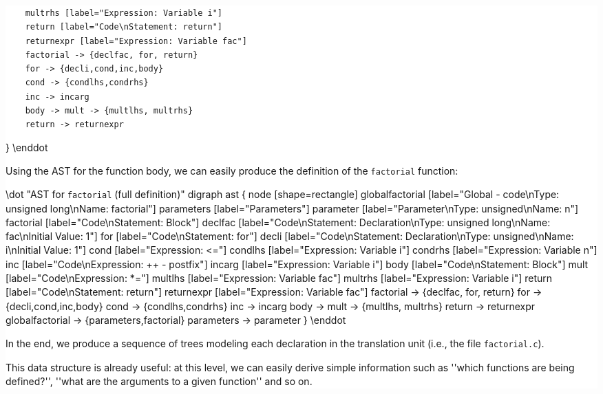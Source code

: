         multrhs [label="Expression: Variable i"]
        return [label="Code\nStatement: return"]
        returnexpr [label="Expression: Variable fac"]
        factorial -> {declfac, for, return}
        for -> {decli,cond,inc,body}
        cond -> {condlhs,condrhs}
        inc -> incarg
        body -> mult -> {multlhs, multrhs}
        return -> returnexpr
}
\enddot

Using the AST for the function body, we can easily produce the
definition of the `factorial` function:

\dot "AST for `factorial` (full definition)"
digraph ast {
        node [shape=rectangle]
        globalfactorial [label="Global - code\nType: unsigned long\nName: factorial"]
        parameters [label="Parameters"]
        parameter [label="Parameter\nType: unsigned\nName: n"]
        factorial [label="Code\nStatement: Block"]
        declfac [label="Code\nStatement: Declaration\nType: unsigned long\nName: fac\nInitial Value: 1"]
        for [label="Code\nStatement: for"]
        decli [label="Code\nStatement: Declaration\nType: unsigned\nName: i\nInitial Value: 1"]
        cond [label="Expression: <="]
        condlhs [label="Expression: Variable i"]
        condrhs [label="Expression: Variable n"]
        inc [label="Code\nExpression: ++ - postfix"]
        incarg [label="Expression: Variable i"]
        body [label="Code\nStatement: Block"]
        mult [label="Code\nExpression: *="]
        multlhs [label="Expression: Variable fac"]
        multrhs [label="Expression: Variable i"]
        return [label="Code\nStatement: return"]
        returnexpr [label="Expression: Variable fac"]
        factorial -> {declfac, for, return}
        for -> {decli,cond,inc,body}
        cond -> {condlhs,condrhs}
        inc -> incarg
        body -> mult -> {multlhs, multrhs}
        return -> returnexpr
        globalfactorial -> {parameters,factorial}
        parameters -> parameter
}
\enddot

In the end, we produce a sequence of trees modeling each declaration
in the translation unit (i.e., the file `factorial.c`).

This data structure is already useful: at this level, we can easily
derive simple information such as ''which functions are being defined?'',
''what are the arguments to a given function'' and so on.
